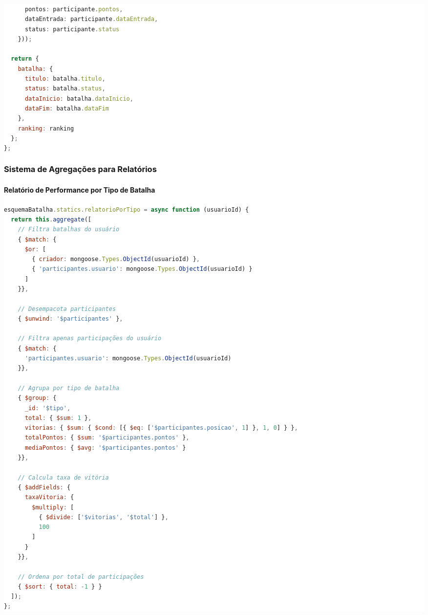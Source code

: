 ```javascript
      pontos: participante.pontos,
      dataEntrada: participante.dataEntrada,
      status: participante.status
    }));
  
  return {
    batalha: {
      titulo: batalha.titulo,
      status: batalha.status,
      dataInicio: batalha.dataInicio,
      dataFim: batalha.dataFim
    },
    ranking: ranking
  };
};
```

### **Sistema de Agregações para Relatórios**

#### **Relatório de Performance por Tipo de Batalha**
```javascript
esquemaBatalha.statics.relatorioPorTipo = async function (usuarioId) {
  return this.aggregate([
    // Filtra batalhas do usuário
    { $match: {
      $or: [
        { criador: mongoose.Types.ObjectId(usuarioId) },
        { 'participantes.usuario': mongoose.Types.ObjectId(usuarioId) }
      ]
    }},
    
    // Desempacota participantes
    { $unwind: '$participantes' },
    
    // Filtra apenas participações do usuário
    { $match: {
      'participantes.usuario': mongoose.Types.ObjectId(usuarioId)
    }},
    
    // Agrupa por tipo de batalha
    { $group: {
      _id: '$tipo',
      total: { $sum: 1 },
      vitorias: { $sum: { $cond: [{ $eq: ['$participantes.posicao', 1] }, 1, 0] } },
      totalPontos: { $sum: '$participantes.pontos' },
      mediaPontos: { $avg: '$participantes.pontos' }
    }},
    
    // Calcula taxa de vitória
    { $addFields: {
      taxaVitoria: {
        $multiply: [
          { $divide: ['$vitorias', '$total'] },
          100
        ]
      }
    }},
    
    // Ordena por total de participações
    { $sort: { total: -1 } }
  ]);
};
```
